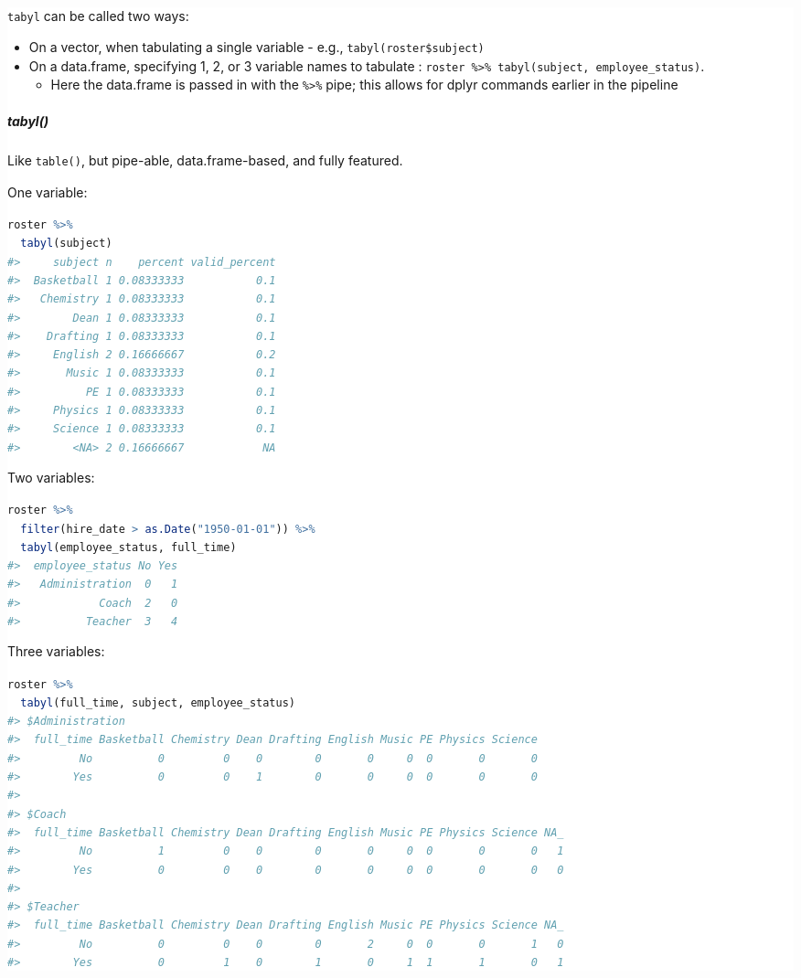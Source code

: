 `tabyl` can be called two ways:

  - On a vector, when tabulating a single variable - e.g.,
    `tabyl(roster$subject)`
  - On a data.frame, specifying 1, 2, or 3 variable names to tabulate :
    `roster %>% tabyl(subject, employee_status)`.
      - Here the data.frame is passed in with the `%>%` pipe; this
        allows for dplyr commands earlier in the pipeline

##### tabyl()

Like `table()`, but pipe-able, data.frame-based, and fully featured.

One variable:

``` r
roster %>%
  tabyl(subject)
#>     subject n    percent valid_percent
#>  Basketball 1 0.08333333           0.1
#>   Chemistry 1 0.08333333           0.1
#>        Dean 1 0.08333333           0.1
#>    Drafting 1 0.08333333           0.1
#>     English 2 0.16666667           0.2
#>       Music 1 0.08333333           0.1
#>          PE 1 0.08333333           0.1
#>     Physics 1 0.08333333           0.1
#>     Science 1 0.08333333           0.1
#>        <NA> 2 0.16666667            NA
```

Two variables:

``` r
roster %>%
  filter(hire_date > as.Date("1950-01-01")) %>%
  tabyl(employee_status, full_time)
#>  employee_status No Yes
#>   Administration  0   1
#>            Coach  2   0
#>          Teacher  3   4
```

Three variables:

``` r
roster %>%
  tabyl(full_time, subject, employee_status)
#> $Administration
#>  full_time Basketball Chemistry Dean Drafting English Music PE Physics Science
#>         No          0         0    0        0       0     0  0       0       0
#>        Yes          0         0    1        0       0     0  0       0       0
#> 
#> $Coach
#>  full_time Basketball Chemistry Dean Drafting English Music PE Physics Science NA_
#>         No          1         0    0        0       0     0  0       0       0   1
#>        Yes          0         0    0        0       0     0  0       0       0   0
#> 
#> $Teacher
#>  full_time Basketball Chemistry Dean Drafting English Music PE Physics Science NA_
#>         No          0         0    0        0       2     0  0       0       1   0
#>        Yes          0         1    0        1       0     1  1       1       0   1
```

